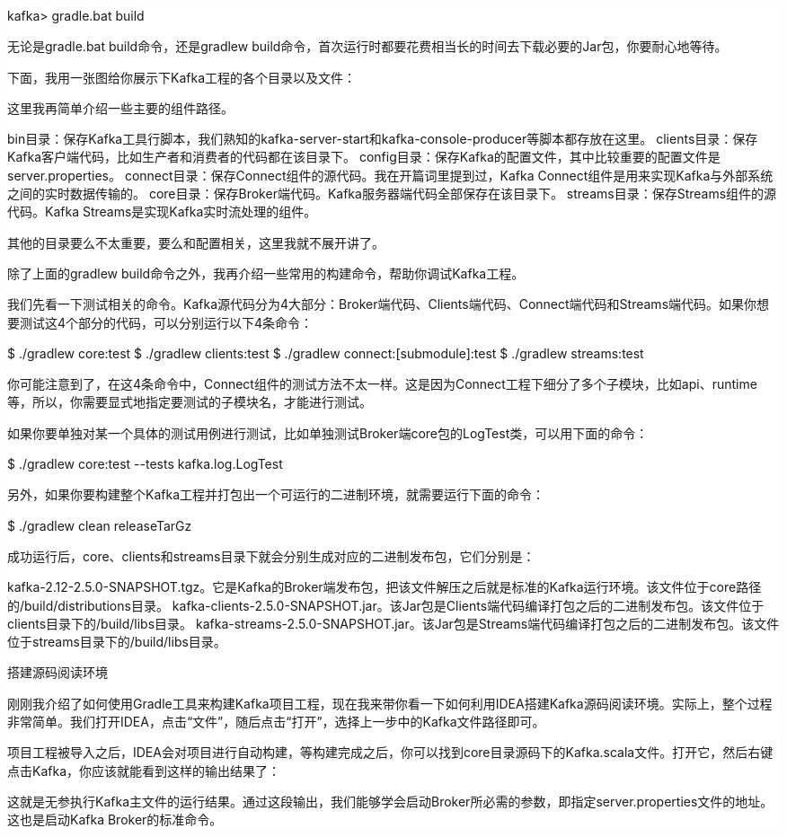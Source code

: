 kafka> gradle.bat build


无论是gradle.bat build命令，还是gradlew build命令，首次运行时都要花费相当长的时间去下载必要的Jar包，你要耐心地等待。

下面，我用一张图给你展示下Kafka工程的各个目录以及文件：



这里我再简单介绍一些主要的组件路径。


bin目录：保存Kafka工具行脚本，我们熟知的kafka-server-start和kafka-console-producer等脚本都存放在这里。
clients目录：保存Kafka客户端代码，比如生产者和消费者的代码都在该目录下。
config目录：保存Kafka的配置文件，其中比较重要的配置文件是server.properties。
connect目录：保存Connect组件的源代码。我在开篇词里提到过，Kafka Connect组件是用来实现Kafka与外部系统之间的实时数据传输的。
core目录：保存Broker端代码。Kafka服务器端代码全部保存在该目录下。
streams目录：保存Streams组件的源代码。Kafka Streams是实现Kafka实时流处理的组件。


其他的目录要么不太重要，要么和配置相关，这里我就不展开讲了。

除了上面的gradlew build命令之外，我再介绍一些常用的构建命令，帮助你调试Kafka工程。

我们先看一下测试相关的命令。Kafka源代码分为4大部分：Broker端代码、Clients端代码、Connect端代码和Streams端代码。如果你想要测试这4个部分的代码，可以分别运行以下4条命令：

$ ./gradlew core:test
$ ./gradlew clients:test
$ ./gradlew connect:[submodule]:test
$ ./gradlew streams:test


你可能注意到了，在这4条命令中，Connect组件的测试方法不太一样。这是因为Connect工程下细分了多个子模块，比如api、runtime等，所以，你需要显式地指定要测试的子模块名，才能进行测试。

如果你要单独对某一个具体的测试用例进行测试，比如单独测试Broker端core包的LogTest类，可以用下面的命令：

$ ./gradlew core:test --tests kafka.log.LogTest


另外，如果你要构建整个Kafka工程并打包出一个可运行的二进制环境，就需要运行下面的命令：

$ ./gradlew clean releaseTarGz


成功运行后，core、clients和streams目录下就会分别生成对应的二进制发布包，它们分别是：


kafka-2.12-2.5.0-SNAPSHOT.tgz。它是Kafka的Broker端发布包，把该文件解压之后就是标准的Kafka运行环境。该文件位于core路径的/build/distributions目录。
kafka-clients-2.5.0-SNAPSHOT.jar。该Jar包是Clients端代码编译打包之后的二进制发布包。该文件位于clients目录下的/build/libs目录。
kafka-streams-2.5.0-SNAPSHOT.jar。该Jar包是Streams端代码编译打包之后的二进制发布包。该文件位于streams目录下的/build/libs目录。


搭建源码阅读环境

刚刚我介绍了如何使用Gradle工具来构建Kafka项目工程，现在我来带你看一下如何利用IDEA搭建Kafka源码阅读环境。实际上，整个过程非常简单。我们打开IDEA，点击“文件”，随后点击“打开”，选择上一步中的Kafka文件路径即可。

项目工程被导入之后，IDEA会对项目进行自动构建，等构建完成之后，你可以找到core目录源码下的Kafka.scala文件。打开它，然后右键点击Kafka，你应该就能看到这样的输出结果了：



这就是无参执行Kafka主文件的运行结果。通过这段输出，我们能够学会启动Broker所必需的参数，即指定server.properties文件的地址。这也是启动Kafka Broker的标准命令。
